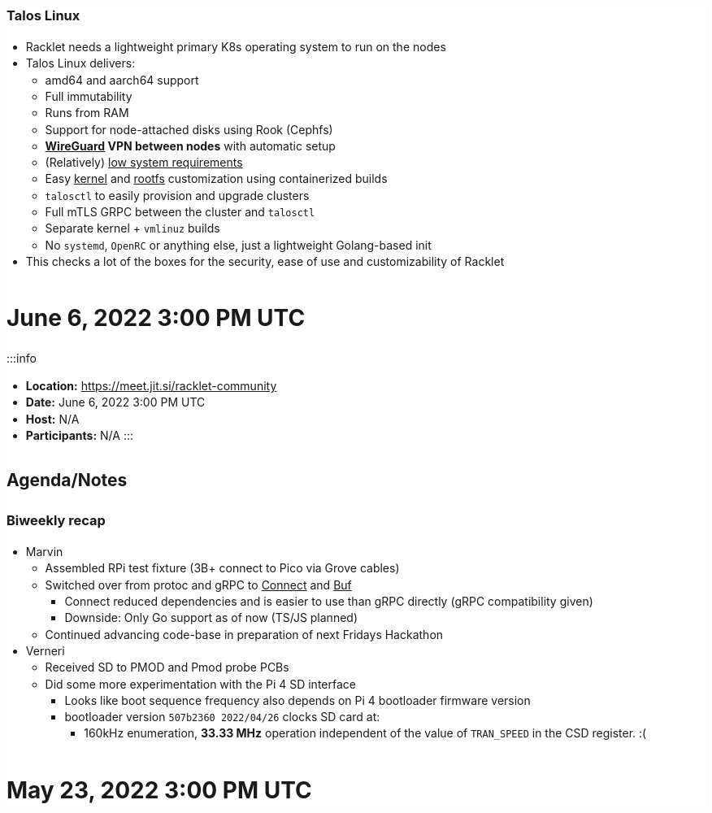 ### Talos Linux

- Racklet needs a lightweight primary K8s operating system to run on the nodes
- Talos Linux delivers:
    - amd64 and aarch64 support
    - Full immutability
    - Runs from RAM
    - Support for node-attached disks using Rook (Cephfs)
    - **[WireGuard](https://www.wireguard.com/) VPN between nodes** with automatic setup
    - (Relatively) [low system requirements](https://www.talos.dev/v1.0/introduction/system-requirements/)
    - Easy [kernel](https://www.talos.dev/v1.0/advanced/customizing-the-kernel/) and [rootfs](https://www.talos.dev/v1.0/advanced/customizing-the-root-filesystem/) customization using containerized builds
    - `talosctl` to easily provision and upgrade clusters
    - Full mTLS GRPC between the cluster and `talosctl`
    - Separate kernel + `vmlinuz` builds
    - No `systemd`, `OpenRC` or anything else, just a lightweight Golang-based init
- This checks a lot of the boxes for the security, ease of use and customizability of Racklet

# June 6, 2022 3:00 PM UTC

:::info
- **Location:** https://meet.jit.si/racklet-community
- **Date:** June 6, 2022 3:00 PM UTC
- **Host:** N/A
- **Participants:** N/A
:::

## Agenda/Notes

### Biweekly recap

- Marvin
    - Assembled RPi test fixture (3B+ connect to Pico via Grove cables)
    - Switched over from protoc and gRPC to [Connect](https://connect.build) and [Buf](https://buf.build)
        - Connect reduced dependencies and is easier to use than gRPC directly (gRPC compatibility given)
        - Downside: Only Go support as of now (TS/JS planned)
    - Continued advancing code-base in preparation of next Fridays Hackathon
- Verneri
    - Received SD to PMOD and Pmod probe PCBs
    - Did some more experimentation with the Pi 4 SD interface
        - Looks like boot sequence frequency also depends on Pi 4 bootloader firmware version
        - bootloader version `507b2360 2022/04/26` clocks SD card at:
            - 160kHz enumeration, **33.33 MHz** operation independent of the value of `TRAN_SPEED` in the CSD register. :(

# May 23, 2022 3:00 PM UTC
